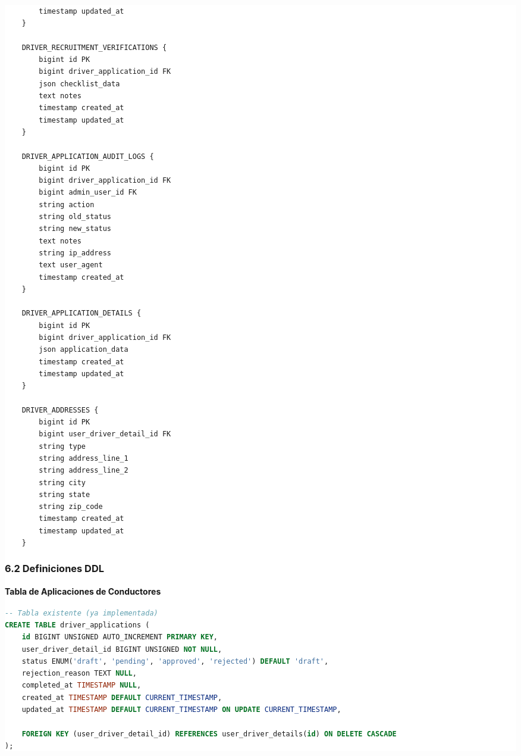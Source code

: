 ```mermaid
        timestamp updated_at
    }
    
    DRIVER_RECRUITMENT_VERIFICATIONS {
        bigint id PK
        bigint driver_application_id FK
        json checklist_data
        text notes
        timestamp created_at
        timestamp updated_at
    }
    
    DRIVER_APPLICATION_AUDIT_LOGS {
        bigint id PK
        bigint driver_application_id FK
        bigint admin_user_id FK
        string action
        string old_status
        string new_status
        text notes
        string ip_address
        text user_agent
        timestamp created_at
    }
    
    DRIVER_APPLICATION_DETAILS {
        bigint id PK
        bigint driver_application_id FK
        json application_data
        timestamp created_at
        timestamp updated_at
    }
    
    DRIVER_ADDRESSES {
        bigint id PK
        bigint user_driver_detail_id FK
        string type
        string address_line_1
        string address_line_2
        string city
        string state
        string zip_code
        timestamp created_at
        timestamp updated_at
    }
```

### 6.2 Definiciones DDL

**Tabla de Aplicaciones de Conductores**
```sql
-- Tabla existente (ya implementada)
CREATE TABLE driver_applications (
    id BIGINT UNSIGNED AUTO_INCREMENT PRIMARY KEY,
    user_driver_detail_id BIGINT UNSIGNED NOT NULL,
    status ENUM('draft', 'pending', 'approved', 'rejected') DEFAULT 'draft',
    rejection_reason TEXT NULL,
    completed_at TIMESTAMP NULL,
    created_at TIMESTAMP DEFAULT CURRENT_TIMESTAMP,
    updated_at TIMESTAMP DEFAULT CURRENT_TIMESTAMP ON UPDATE CURRENT_TIMESTAMP,
    
    FOREIGN KEY (user_driver_detail_id) REFERENCES user_driver_details(id) ON DELETE CASCADE
);
```